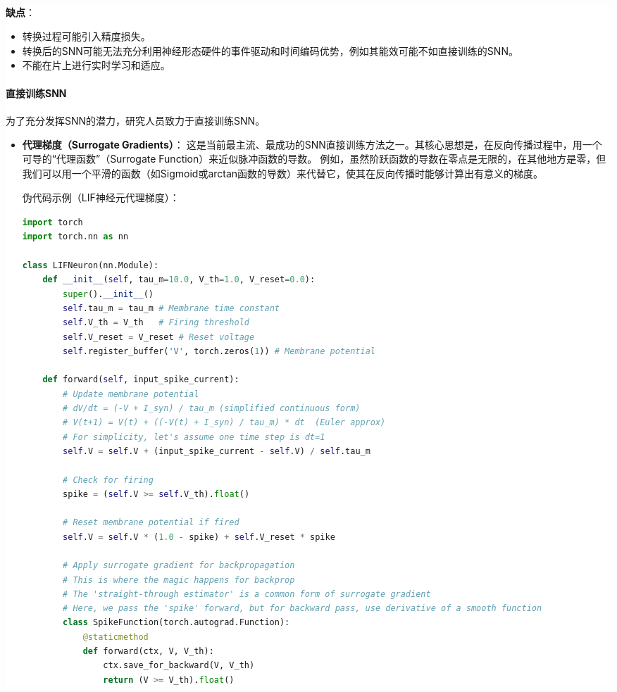 **缺点**：
*   转换过程可能引入精度损失。
*   转换后的SNN可能无法充分利用神经形态硬件的事件驱动和时间编码优势，例如其能效可能不如直接训练的SNN。
*   不能在片上进行实时学习和适应。

#### 直接训练SNN

为了充分发挥SNN的潜力，研究人员致力于直接训练SNN。

*   **代理梯度（Surrogate Gradients）**：
    这是当前最主流、最成功的SNN直接训练方法之一。其核心思想是，在反向传播过程中，用一个可导的“代理函数”（Surrogate Function）来近似脉冲函数的导数。
    例如，虽然阶跃函数的导数在零点是无限的，在其他地方是零，但我们可以用一个平滑的函数（如Sigmoid或arctan函数的导数）来代替它，使其在反向传播时能够计算出有意义的梯度。

    伪代码示例（LIF神经元代理梯度）：
    ```python
    import torch
    import torch.nn as nn
    
    class LIFNeuron(nn.Module):
        def __init__(self, tau_m=10.0, V_th=1.0, V_reset=0.0):
            super().__init__()
            self.tau_m = tau_m # Membrane time constant
            self.V_th = V_th   # Firing threshold
            self.V_reset = V_reset # Reset voltage
            self.register_buffer('V', torch.zeros(1)) # Membrane potential
            
        def forward(self, input_spike_current):
            # Update membrane potential
            # dV/dt = (-V + I_syn) / tau_m (simplified continuous form)
            # V(t+1) = V(t) + ((-V(t) + I_syn) / tau_m) * dt  (Euler approx)
            # For simplicity, let's assume one time step is dt=1
            self.V = self.V + (input_spike_current - self.V) / self.tau_m 
            
            # Check for firing
            spike = (self.V >= self.V_th).float()
            
            # Reset membrane potential if fired
            self.V = self.V * (1.0 - spike) + self.V_reset * spike
            
            # Apply surrogate gradient for backpropagation
            # This is where the magic happens for backprop
            # The 'straight-through estimator' is a common form of surrogate gradient
            # Here, we pass the 'spike' forward, but for backward pass, use derivative of a smooth function
            class SpikeFunction(torch.autograd.Function):
                @staticmethod
                def forward(ctx, V, V_th):
                    ctx.save_for_backward(V, V_th)
                    return (V >= V_th).float()
